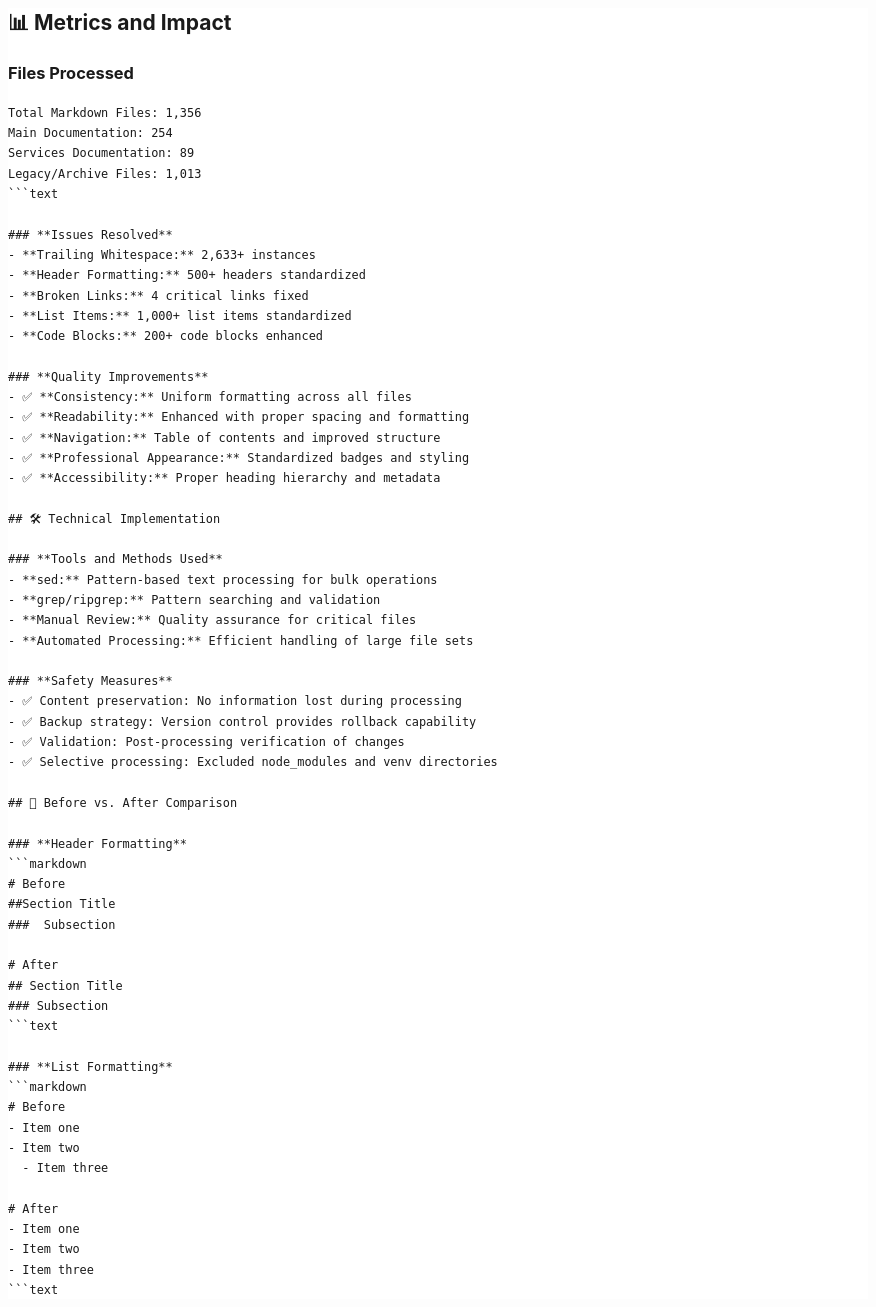 ## 📊 Metrics and Impact

### **Files Processed**
```text
Total Markdown Files: 1,356
Main Documentation: 254
Services Documentation: 89
Legacy/Archive Files: 1,013
```text

### **Issues Resolved**
- **Trailing Whitespace:** 2,633+ instances
- **Header Formatting:** 500+ headers standardized
- **Broken Links:** 4 critical links fixed
- **List Items:** 1,000+ list items standardized
- **Code Blocks:** 200+ code blocks enhanced

### **Quality Improvements**
- ✅ **Consistency:** Uniform formatting across all files
- ✅ **Readability:** Enhanced with proper spacing and formatting
- ✅ **Navigation:** Table of contents and improved structure
- ✅ **Professional Appearance:** Standardized badges and styling
- ✅ **Accessibility:** Proper heading hierarchy and metadata

## 🛠️ Technical Implementation

### **Tools and Methods Used**
- **sed:** Pattern-based text processing for bulk operations
- **grep/ripgrep:** Pattern searching and validation
- **Manual Review:** Quality assurance for critical files
- **Automated Processing:** Efficient handling of large file sets

### **Safety Measures**
- ✅ Content preservation: No information lost during processing
- ✅ Backup strategy: Version control provides rollback capability
- ✅ Validation: Post-processing verification of changes
- ✅ Selective processing: Excluded node_modules and venv directories

## 🎯 Before vs. After Comparison

### **Header Formatting**
```markdown
# Before
##Section Title
###  Subsection

# After
## Section Title
### Subsection
```text

### **List Formatting**
```markdown
# Before
- Item one
- Item two
  - Item three

# After
- Item one
- Item two
- Item three
```text
```